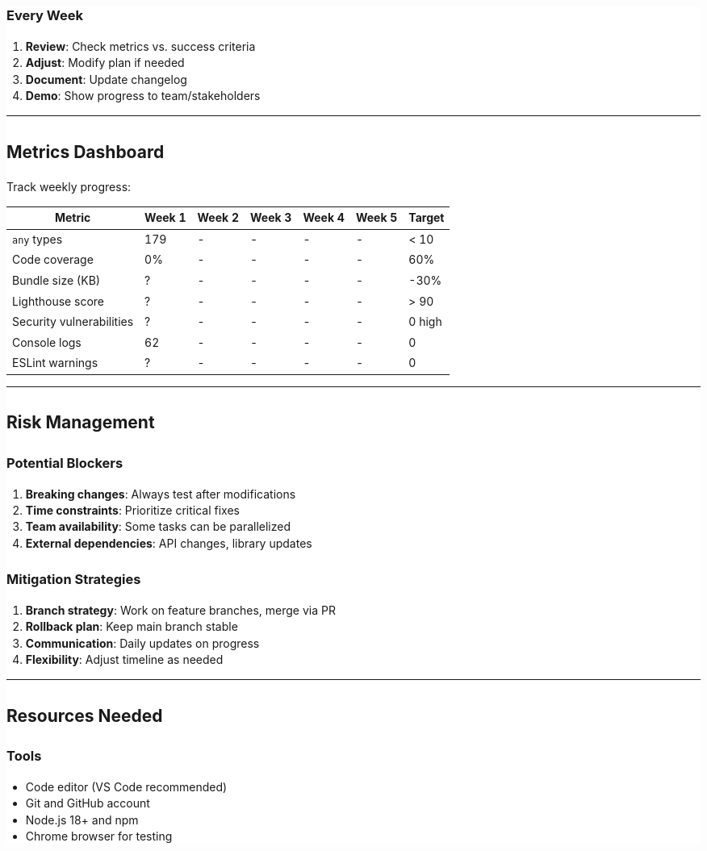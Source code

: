 ### Every Week
1. **Review**: Check metrics vs. success criteria
2. **Adjust**: Modify plan if needed
3. **Document**: Update changelog
4. **Demo**: Show progress to team/stakeholders

---

## Metrics Dashboard

Track weekly progress:

| Metric | Week 1 | Week 2 | Week 3 | Week 4 | Week 5 | Target |
|--------|--------|--------|--------|--------|--------|--------|
| `any` types | 179 | - | - | - | - | < 10 |
| Code coverage | 0% | - | - | - | - | 60% |
| Bundle size (KB) | ? | - | - | - | - | -30% |
| Lighthouse score | ? | - | - | - | - | > 90 |
| Security vulnerabilities | ? | - | - | - | - | 0 high |
| Console logs | 62 | - | - | - | - | 0 |
| ESLint warnings | ? | - | - | - | - | 0 |

---

## Risk Management

### Potential Blockers
1. **Breaking changes**: Always test after modifications
2. **Time constraints**: Prioritize critical fixes
3. **Team availability**: Some tasks can be parallelized
4. **External dependencies**: API changes, library updates

### Mitigation Strategies
1. **Branch strategy**: Work on feature branches, merge via PR
2. **Rollback plan**: Keep main branch stable
3. **Communication**: Daily updates on progress
4. **Flexibility**: Adjust timeline as needed

---

## Resources Needed

### Tools
- Code editor (VS Code recommended)
- Git and GitHub account
- Node.js 18+ and npm
- Chrome browser for testing
